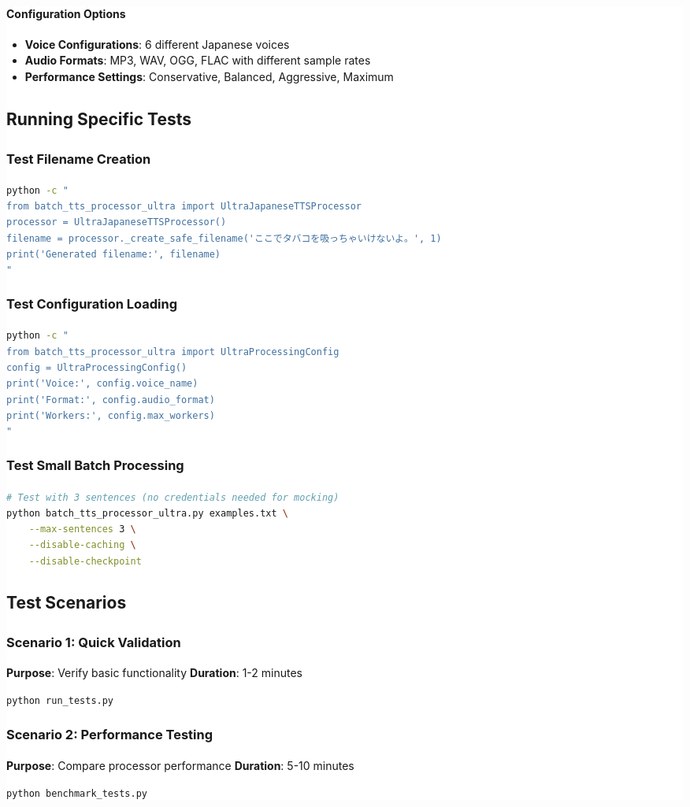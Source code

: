 #### Configuration Options
- **Voice Configurations**: 6 different Japanese voices
- **Audio Formats**: MP3, WAV, OGG, FLAC with different sample rates
- **Performance Settings**: Conservative, Balanced, Aggressive, Maximum

## Running Specific Tests

### Test Filename Creation
```bash
python -c "
from batch_tts_processor_ultra import UltraJapaneseTTSProcessor
processor = UltraJapaneseTTSProcessor()
filename = processor._create_safe_filename('ここでタバコを吸っちゃいけないよ。', 1)
print('Generated filename:', filename)
"
```

### Test Configuration Loading
```bash
python -c "
from batch_tts_processor_ultra import UltraProcessingConfig
config = UltraProcessingConfig()
print('Voice:', config.voice_name)
print('Format:', config.audio_format)
print('Workers:', config.max_workers)
"
```

### Test Small Batch Processing
```bash
# Test with 3 sentences (no credentials needed for mocking)
python batch_tts_processor_ultra.py examples.txt \
    --max-sentences 3 \
    --disable-caching \
    --disable-checkpoint
```

## Test Scenarios

### Scenario 1: Quick Validation
**Purpose**: Verify basic functionality
**Duration**: 1-2 minutes
```bash
python run_tests.py
```

### Scenario 2: Performance Testing
**Purpose**: Compare processor performance
**Duration**: 5-10 minutes
```bash
python benchmark_tests.py
```
